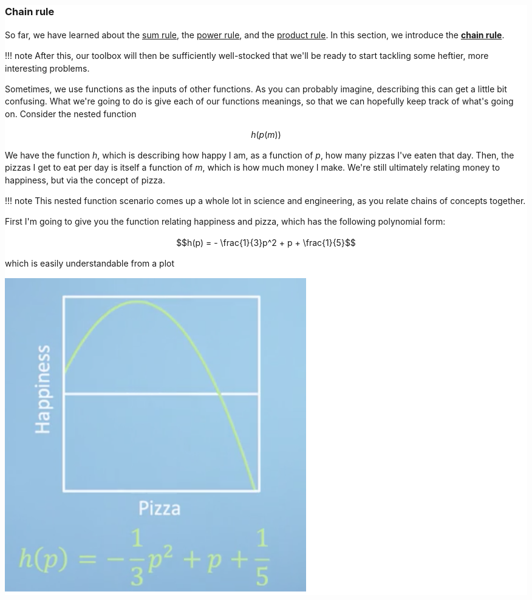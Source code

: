 ### Chain rule

So far, we have learned about the [sum rule](https://en.wikipedia.org/wiki/Sum_rule_in_differentiation), the [power rule](https://en.wikipedia.org/wiki/Power_rule), and the [product rule](https://en.wikipedia.org/wiki/Product_rule). In this section, we introduce the [**chain rule**](https://en.wikipedia.org/wiki/Chain_rule).

!!! note
    After this, our toolbox will then be sufficiently well-stocked that we'll be ready to start tackling some heftier, more interesting problems.

Sometimes, we use functions as the inputs of other functions. As you can probably imagine, describing this can get a little bit confusing. What we're going to do is give each of our functions meanings, so that we can hopefully keep track of what's going on. Consider the nested function

$$h(p(m))$$

We have the function $h$, which is describing how happy I am, as a function of $p$, how many pizzas I've eaten that day. Then, the pizzas I get to eat per day is itself a function of $m$, which is how much money I make. We're still ultimately relating money to happiness, but via the concept of pizza.

!!! note
    This nested function scenario comes up a whole lot in science and engineering, as you relate chains of concepts together.

First I'm going to give you the function relating happiness and pizza, which has the following polynomial form:

$$h(p) = - \frac{1}{3}p^2 + p + \frac{1}{5}$$

which is easily understandable from a plot

![](../img/pizza_1.png)
